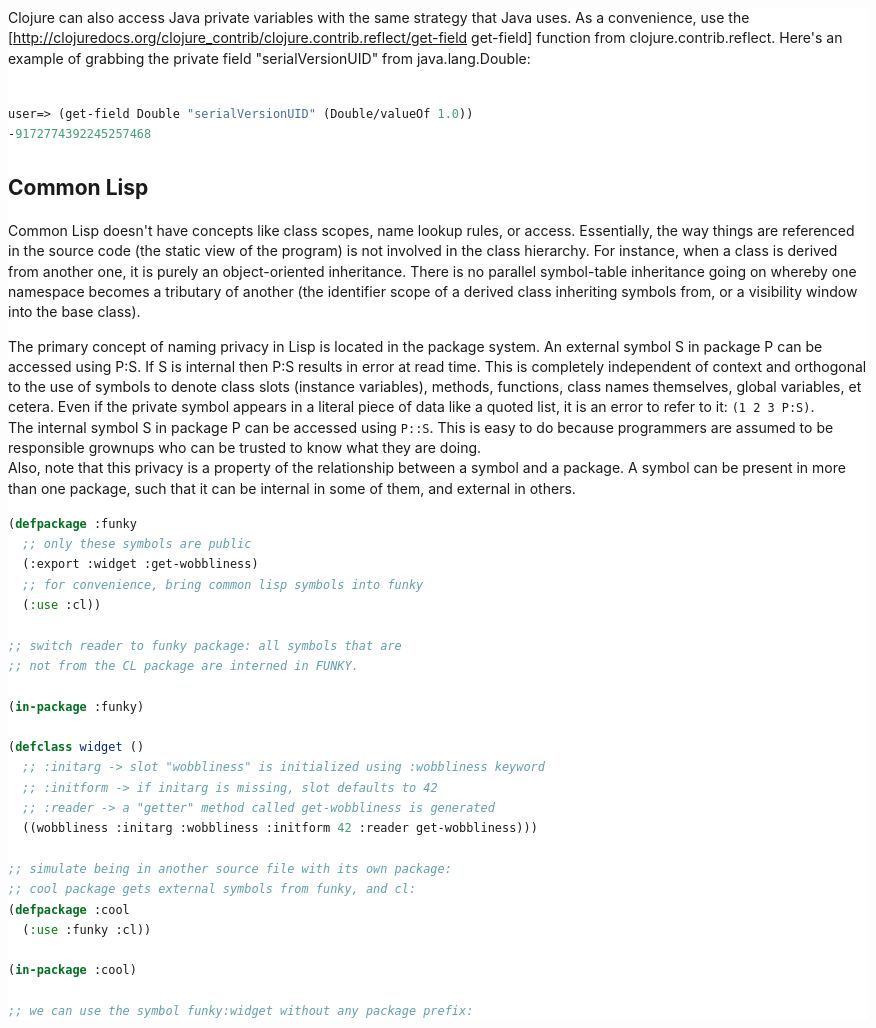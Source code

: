 
Clojure can also access Java private variables with the same strategy that Java uses.  As a convenience, use the [http://clojuredocs.org/clojure_contrib/clojure.contrib.reflect/get-field get-field] function from clojure.contrib.reflect.  Here's an example of grabbing the private field "serialVersionUID" from java.lang.Double:

```clojure

user=> (get-field Double "serialVersionUID" (Double/valueOf 1.0))
-9172774392245257468

```


## Common Lisp


Common Lisp doesn't have concepts like class scopes, name lookup rules, or access. Essentially, the way things are referenced in the source code (the static view of the program) is not involved in the class hierarchy. 
For instance, when a class is derived from another one, it is purely an object-oriented inheritance. 
There is no parallel symbol-table inheritance going on whereby one namespace becomes a tributary of another (the identifier scope of a derived class inheriting symbols from, or a visibility window into the base class).

The primary concept of naming privacy in Lisp is located in the package system. 
An external symbol S in package P can be accessed using P:S. If S is internal then P:S results in error at read time. 
This is completely independent of context and orthogonal to the use of symbols to denote class slots (instance variables), methods, functions, class names themselves, global variables, et cetera. 
Even if the private symbol appears in a literal piece of data like a quoted list, it is an error to refer to it: <code>(1 2 3 P:S)</code>.  
The internal symbol S in package P can be accessed using <code>P::S</code>. 
This is easy to do because programmers are assumed to be responsible grownups who can be trusted to know what they are doing.  
Also, note that this privacy is a property of the relationship between a symbol and a package. 
A symbol can be present in more than one package, such that it can be internal in some of them, and external in others.


```lisp
(defpackage :funky
  ;; only these symbols are public
  (:export :widget :get-wobbliness)
  ;; for convenience, bring common lisp symbols into funky
  (:use :cl))

;; switch reader to funky package: all symbols that are
;; not from the CL package are interned in FUNKY.

(in-package :funky)

(defclass widget ()
  ;; :initarg -> slot "wobbliness" is initialized using :wobbliness keyword
  ;; :initform -> if initarg is missing, slot defaults to 42
  ;; :reader -> a "getter" method called get-wobbliness is generated
  ((wobbliness :initarg :wobbliness :initform 42 :reader get-wobbliness)))

;; simulate being in another source file with its own package:
;; cool package gets external symbols from funky, and cl:
(defpackage :cool
  (:use :funky :cl))

(in-package :cool)

;; we can use the symbol funky:widget without any package prefix:
```